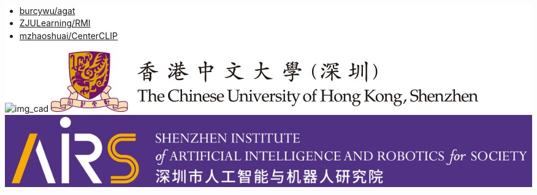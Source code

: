 * [burcywu/agat](https://github.com/burcywu/agat)
* [ZJULearning/RMI](https://github.com/ZJULearning/RMI)
* [mzhaoshuai/CenterCLIP](https://github.com/mzhaoshuai/CenterCLIP)


![img_cad](miscs/zju_cad.jpg)
![img_cuhksz](miscs/cuhksz.png)
![img_airs](miscs/akg_airs.png)

